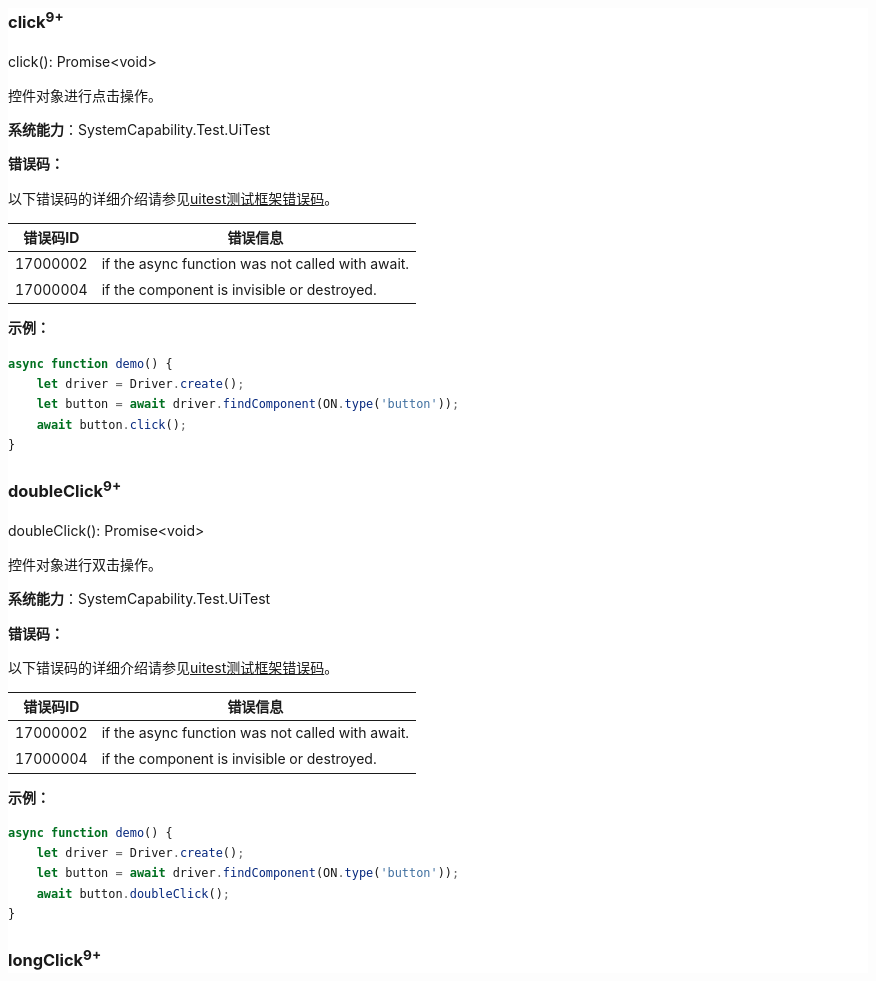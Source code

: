 ### click<sup>9+</sup>

click(): Promise\<void>

控件对象进行点击操作。

**系统能力**：SystemCapability.Test.UiTest

**错误码：**

以下错误码的详细介绍请参见[uitest测试框架错误码](../errorcodes/errorcode-uitest.md)。

| 错误码ID | 错误信息                                 |
| -------- | ---------------------------------------- |
| 17000002 | if the async function was not called with await. |
| 17000004 | if the component is invisible or destroyed.           |

**示例：**

```js
async function demo() {
    let driver = Driver.create();
    let button = await driver.findComponent(ON.type('button'));
    await button.click();
}
```

### doubleClick<sup>9+</sup>

doubleClick(): Promise\<void>

控件对象进行双击操作。

**系统能力**：SystemCapability.Test.UiTest

**错误码：**

以下错误码的详细介绍请参见[uitest测试框架错误码](../errorcodes/errorcode-uitest.md)。

| 错误码ID | 错误信息                                 |
| -------- | ---------------------------------------- |
| 17000002 | if the async function was not called with await. |
| 17000004 | if the component is invisible or destroyed.           |

**示例：**

```js
async function demo() {
    let driver = Driver.create();
    let button = await driver.findComponent(ON.type('button'));
    await button.doubleClick();
}
```

### longClick<sup>9+</sup>
